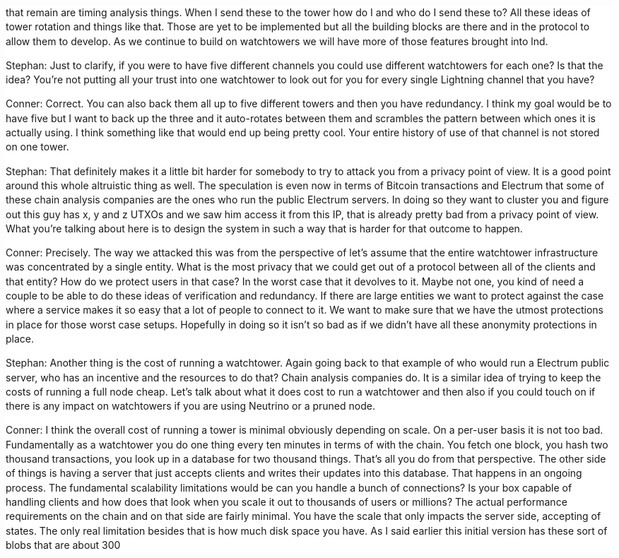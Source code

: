 that remain are timing analysis things. When I send these to the tower
how do I and who do I send these to? All these ideas of tower rotation
and things like that. Those are yet to be implemented but all the
building blocks are there and in the protocol to allow them to develop.
As we continue to build on watchtowers we will have more of those
features brought into lnd.

Stephan: Just to clarify, if you were to have five different channels
you could use different watchtowers for each one? Is that the idea?
You’re not putting all your trust into one watchtower to look out for
you for every single Lightning channel that you have?

Conner: Correct. You can also back them all up to five different towers
and then you have redundancy. I think my goal would be to have five but
I want to back up the three and it auto-rotates between them and
scrambles the pattern between which ones it is actually using. I think
something like that would end up being pretty cool. Your entire history
of use of that channel is not stored on one tower.

Stephan: That definitely makes it a little bit harder for somebody to
try to attack you from a privacy point of view. It is a good point
around this whole altruistic thing as well. The speculation is even now
in terms of Bitcoin transactions and Electrum that some of these chain
analysis companies are the ones who run the public Electrum servers. In
doing so they want to cluster you and figure out this guy has x, y and z
UTXOs and we saw him access it from this IP, that is already pretty bad
from a privacy point of view. What you’re talking about here is to
design the system in such a way that is harder for that outcome to
happen.

Conner: Precisely. The way we attacked this was from the perspective of
let’s assume that the entire watchtower infrastructure was concentrated
by a single entity. What is the most privacy that we could get out of a
protocol between all of the clients and that entity? How do we protect
users in that case? In the worst case that it devolves to it. Maybe not
one, you kind of need a couple to be able to do these ideas of
verification and redundancy. If there are large entities we want to
protect against the case where a service makes it so easy that a lot of
people to connect to it. We want to make sure that we have the utmost
protections in place for those worst case setups. Hopefully in doing so
it isn’t so bad as if we didn’t have all these anonymity protections in
place.

Stephan: Another thing is the cost of running a watchtower. Again going
back to that example of who would run a Electrum public server, who has
an incentive and the resources to do that? Chain analysis companies do.
It is a similar idea of trying to keep the costs of running a full node
cheap. Let’s talk about what it does cost to run a watchtower and then
also if you could touch on if there is any impact on watchtowers if you
are using Neutrino or a pruned node.

Conner: I think the overall cost of running a tower is minimal obviously
depending on scale. On a per-user basis it is not too bad. Fundamentally
as a watchtower you do one thing every ten minutes in terms of with the
chain. You fetch one block, you hash two thousand transactions, you look
up in a database for two thousand things. That’s all you do from that
perspective. The other side of things is having a server that just
accepts clients and writes their updates into this database. That
happens in an ongoing process. The fundamental scalability limitations
would be can you handle a bunch of connections? Is your box capable of
handling clients and how does that look when you scale it out to
thousands of users or millions? The actual performance requirements on
the chain and on that side are fairly minimal. You have the scale that
only impacts the server side, accepting of states. The only real
limitation besides that is how much disk space you have. As I said
earlier this initial version has these sort of blobs that are about 300